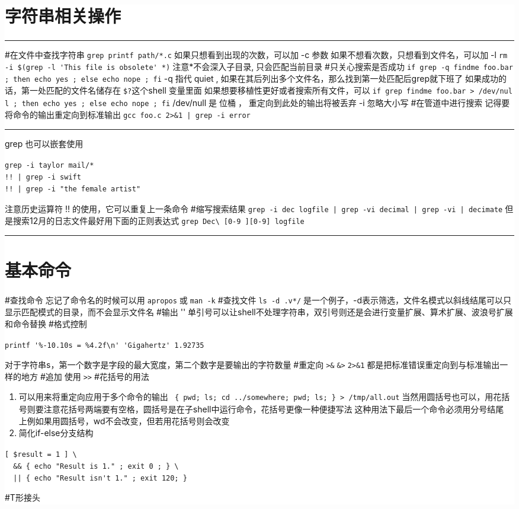 # 字符串相关操作
***
#在文件中查找字符串
`grep printf path/*.c`
	如果只想看到出现的次数，可以加 -c 参数
	如果不想看次数，只想看到文件名，可以加 -l
`rm -i $(grep -l 'This file is obsolete' *)`
注意\*不会深入子目录, 只会匹配当前目录
#只关心搜索是否成功
`if grep -q findme foo.bar ; then echo yes ; else echo nope ; fi`
-q 指代 quiet , 如果在其后列出多个文件名，那么找到第一处匹配后grep就下班了
如果成功的话，第一处匹配的文件名储存在 `$?`这个shell 变量里面
	如果想要移植性更好或者搜索所有文件，可以
	`if grep findme foo.bar > /dev/null ; then echo yes ; else echo nope ; fi`
	/dev/null 是 位桶 ， 重定向到此处的输出将被丢弃
-i 忽略大小写
#在管道中进行搜索
	记得要将命令的输出重定向到标准输出
	`gcc foo.c 2>&1 | grep -i error`
***
grep 也可以嵌套使用
```shell
grep -i taylor mail/*
!! | grep -i swift
!! | grep -i "the female artist"
```
注意历史运算符 !! 的使用，它可以重复上一条命令
#缩写搜索结果 
`grep -i dec logfile | grep -vi decimal | grep -vi | decimate`
但是搜索12月的日志文件最好用下面的正则表达式
`grep Dec\ [0-9 ][0-9] logfile`
***
# 基本命令
#查找命令
	忘记了命令名的时候可以用 `apropos` 或 `man -k`
#查找文件
`ls -d .v*/` 是一个例子，-d表示筛选，文件名模式以斜线结尾可以只显示匹配模式的目录，而不会显示文件名
#输出
	'' 单引号可以让shell不处理字符串，双引号则还是会进行变量扩展、算术扩展、波浪号扩展和命令替换
#格式控制
```shell
printf '%-10.10s = %4.2f\n' 'Gigahertz' 1.92735
```
对于字符串s，第一个数字是字段的最大宽度，第二个数字是要输出的字符数量
#重定向
`>&`              `&>`              `2>&1` 都是把标准错误重定向到与标准输出一样的地方
#追加
使用 `>>`
#花括号的用法
1. 可以用来将重定向应用于多个命令的输出
	` { pwd; ls; cd ../somewhere; pwd; ls; } > /tmp/all.out`
	当然用圆括号也可以，用花括号则要注意花括号两端要有空格，圆括号是在子shell中运行命令，花括号更像一种便捷写法
		这种用法下最后一个命令必须用分号结尾
	上例如果用圆括号，wd不会改变，但若用花括号则会改变
2. 简化if-else分支结构
```shell
[ $result = 1 ] \
  && { echo "Result is 1." ; exit 0 ; } \
  || { echo "Result isn't 1." ; exit 120; } 
```
#T形接头